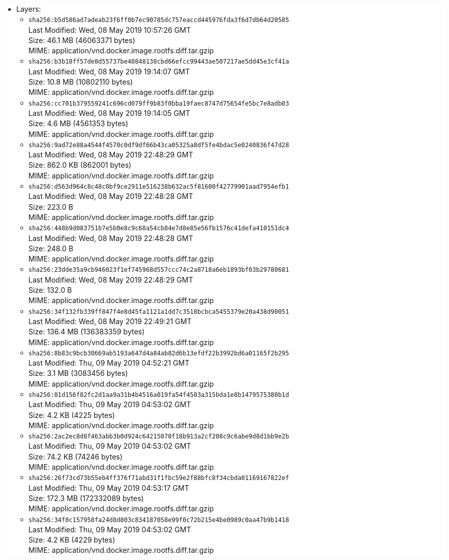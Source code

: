 -	Layers:
	-	`sha256:b5d586ad7adeab23f6ff0b7ec90785dc757eaccd445976fda3f6d7db64d20585`  
		Last Modified: Wed, 08 May 2019 10:57:26 GMT  
		Size: 46.1 MB (46063371 bytes)  
		MIME: application/vnd.docker.image.rootfs.diff.tar.gzip
	-	`sha256:b3b18ff57de8d55737be40848138cbd66efcc99443ae507217ae5dd45e3cf41a`  
		Last Modified: Wed, 08 May 2019 19:14:07 GMT  
		Size: 10.8 MB (10802110 bytes)  
		MIME: application/vnd.docker.image.rootfs.diff.tar.gzip
	-	`sha256:cc701b379559241c696cd079ff9b83f0bba19faec8747d75654fe5bc7e8adb03`  
		Last Modified: Wed, 08 May 2019 19:14:05 GMT  
		Size: 4.6 MB (4561353 bytes)  
		MIME: application/vnd.docker.image.rootfs.diff.tar.gzip
	-	`sha256:9ad72e88a4544f4570c0df9df66b43ca05325a8df5fe4bdac5e0240836f47d28`  
		Last Modified: Wed, 08 May 2019 22:48:29 GMT  
		Size: 862.0 KB (862001 bytes)  
		MIME: application/vnd.docker.image.rootfs.diff.tar.gzip
	-	`sha256:d563d964c8c48c0bf9ce2911e516238b632ac5f81600f42779901aad7954efb1`  
		Last Modified: Wed, 08 May 2019 22:48:28 GMT  
		Size: 223.0 B  
		MIME: application/vnd.docker.image.rootfs.diff.tar.gzip
	-	`sha256:448b9d083751b7e5b0e8c9c68a54cb84e7d8e85e56fb1576c41defa410151dc4`  
		Last Modified: Wed, 08 May 2019 22:48:28 GMT  
		Size: 248.0 B  
		MIME: application/vnd.docker.image.rootfs.diff.tar.gzip
	-	`sha256:23dde35a9cb946023f1ef745968d557ccc74c2a8718a6eb1893bf03b29780681`  
		Last Modified: Wed, 08 May 2019 22:48:29 GMT  
		Size: 132.0 B  
		MIME: application/vnd.docker.image.rootfs.diff.tar.gzip
	-	`sha256:34f132fb339ff847f4e8d45fa1121a1dd7c3518bcbca5455379e20a438d90051`  
		Last Modified: Wed, 08 May 2019 22:49:21 GMT  
		Size: 136.4 MB (136383359 bytes)  
		MIME: application/vnd.docker.image.rootfs.diff.tar.gzip
	-	`sha256:8b83c9bcb30669ab5193a647d4a84ab82d6b13efdf22b3992bd6a01165f2b295`  
		Last Modified: Thu, 09 May 2019 04:52:21 GMT  
		Size: 3.1 MB (3083456 bytes)  
		MIME: application/vnd.docker.image.rootfs.diff.tar.gzip
	-	`sha256:01d156f82fc2d1aa9a31b4b4516a019fa54f4503a315bda1e8b1479575380b1d`  
		Last Modified: Thu, 09 May 2019 04:53:02 GMT  
		Size: 4.2 KB (4225 bytes)  
		MIME: application/vnd.docker.image.rootfs.diff.tar.gzip
	-	`sha256:2ac2ec8d8f463abb3b0d924c64215070f18b913a2cf208c9c6abe9d8d1bb9e2b`  
		Last Modified: Thu, 09 May 2019 04:53:02 GMT  
		Size: 74.2 KB (74246 bytes)  
		MIME: application/vnd.docker.image.rootfs.diff.tar.gzip
	-	`sha256:26f73cd73b55eb4ff376f71abd31f1fbc59e2f88bfc8f34cbda01169167822ef`  
		Last Modified: Thu, 09 May 2019 04:53:17 GMT  
		Size: 172.3 MB (172332089 bytes)  
		MIME: application/vnd.docker.image.rootfs.diff.tar.gzip
	-	`sha256:34f0c157958fa24d8d803c834187058e99f0c72b215e4be0989c0aa47b9b1418`  
		Last Modified: Thu, 09 May 2019 04:53:02 GMT  
		Size: 4.2 KB (4229 bytes)  
		MIME: application/vnd.docker.image.rootfs.diff.tar.gzip
